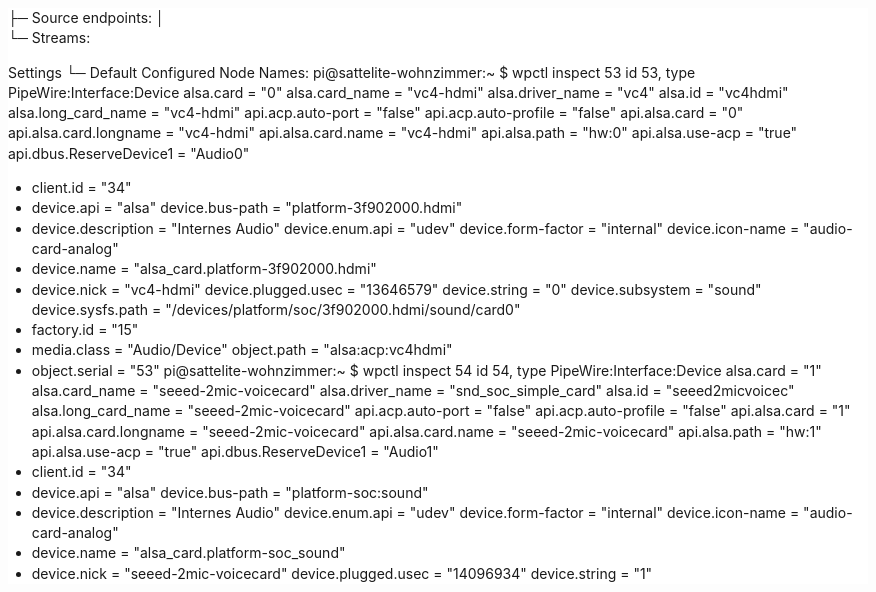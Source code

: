  ├─ Source endpoints:
 │  
 └─ Streams:

Settings
 └─ Default Configured Node Names:
pi@sattelite-wohnzimmer:~ $ wpctl inspect 53
id 53, type PipeWire:Interface:Device
    alsa.card = "0"
    alsa.card_name = "vc4-hdmi"
    alsa.driver_name = "vc4"
    alsa.id = "vc4hdmi"
    alsa.long_card_name = "vc4-hdmi"
    api.acp.auto-port = "false"
    api.acp.auto-profile = "false"
    api.alsa.card = "0"
    api.alsa.card.longname = "vc4-hdmi"
    api.alsa.card.name = "vc4-hdmi"
    api.alsa.path = "hw:0"
    api.alsa.use-acp = "true"
    api.dbus.ReserveDevice1 = "Audio0"
  * client.id = "34"
  * device.api = "alsa"
    device.bus-path = "platform-3f902000.hdmi"
  * device.description = "Internes Audio"
    device.enum.api = "udev"
    device.form-factor = "internal"
    device.icon-name = "audio-card-analog"
  * device.name = "alsa_card.platform-3f902000.hdmi"
  * device.nick = "vc4-hdmi"
    device.plugged.usec = "13646579"
    device.string = "0"
    device.subsystem = "sound"
    device.sysfs.path = "/devices/platform/soc/3f902000.hdmi/sound/card0"
  * factory.id = "15"
  * media.class = "Audio/Device"
    object.path = "alsa:acp:vc4hdmi"
  * object.serial = "53"
pi@sattelite-wohnzimmer:~ $ wpctl inspect 54
id 54, type PipeWire:Interface:Device
    alsa.card = "1"
    alsa.card_name = "seeed-2mic-voicecard"
    alsa.driver_name = "snd_soc_simple_card"
    alsa.id = "seeed2micvoicec"
    alsa.long_card_name = "seeed-2mic-voicecard"
    api.acp.auto-port = "false"
    api.acp.auto-profile = "false"
    api.alsa.card = "1"
    api.alsa.card.longname = "seeed-2mic-voicecard"
    api.alsa.card.name = "seeed-2mic-voicecard"
    api.alsa.path = "hw:1"
    api.alsa.use-acp = "true"
    api.dbus.ReserveDevice1 = "Audio1"
  * client.id = "34"
  * device.api = "alsa"
    device.bus-path = "platform-soc:sound"
  * device.description = "Internes Audio"
    device.enum.api = "udev"
    device.form-factor = "internal"
    device.icon-name = "audio-card-analog"
  * device.name = "alsa_card.platform-soc_sound"
  * device.nick = "seeed-2mic-voicecard"
    device.plugged.usec = "14096934"
    device.string = "1"